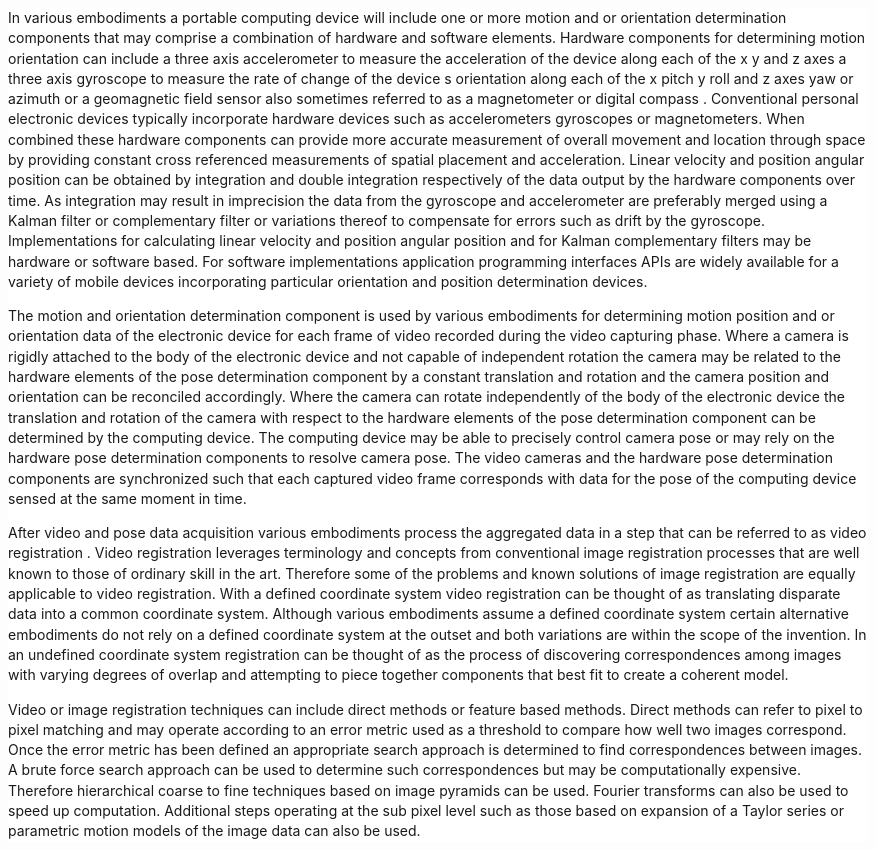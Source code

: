 
In various embodiments a portable computing device will include one or more motion and or orientation determination components that may comprise a combination of hardware and software elements. Hardware components for determining motion orientation can include a three axis accelerometer to measure the acceleration of the device along each of the x y and z axes a three axis gyroscope to measure the rate of change of the device s orientation along each of the x pitch y roll and z axes yaw or azimuth or a geomagnetic field sensor also sometimes referred to as a magnetometer or digital compass . Conventional personal electronic devices typically incorporate hardware devices such as accelerometers gyroscopes or magnetometers. When combined these hardware components can provide more accurate measurement of overall movement and location through space by providing constant cross referenced measurements of spatial placement and acceleration. Linear velocity and position angular position can be obtained by integration and double integration respectively of the data output by the hardware components over time. As integration may result in imprecision the data from the gyroscope and accelerometer are preferably merged using a Kalman filter or complementary filter or variations thereof to compensate for errors such as drift by the gyroscope. Implementations for calculating linear velocity and position angular position and for Kalman complementary filters may be hardware or software based. For software implementations application programming interfaces APIs are widely available for a variety of mobile devices incorporating particular orientation and position determination devices.

The motion and orientation determination component is used by various embodiments for determining motion position and or orientation data of the electronic device for each frame of video recorded during the video capturing phase. Where a camera is rigidly attached to the body of the electronic device and not capable of independent rotation the camera may be related to the hardware elements of the pose determination component by a constant translation and rotation and the camera position and orientation can be reconciled accordingly. Where the camera can rotate independently of the body of the electronic device the translation and rotation of the camera with respect to the hardware elements of the pose determination component can be determined by the computing device. The computing device may be able to precisely control camera pose or may rely on the hardware pose determination components to resolve camera pose. The video cameras and the hardware pose determination components are synchronized such that each captured video frame corresponds with data for the pose of the computing device sensed at the same moment in time.

After video and pose data acquisition various embodiments process the aggregated data in a step that can be referred to as video registration . Video registration leverages terminology and concepts from conventional image registration processes that are well known to those of ordinary skill in the art. Therefore some of the problems and known solutions of image registration are equally applicable to video registration. With a defined coordinate system video registration can be thought of as translating disparate data into a common coordinate system. Although various embodiments assume a defined coordinate system certain alternative embodiments do not rely on a defined coordinate system at the outset and both variations are within the scope of the invention. In an undefined coordinate system registration can be thought of as the process of discovering correspondences among images with varying degrees of overlap and attempting to piece together components that best fit to create a coherent model.

Video or image registration techniques can include direct methods or feature based methods. Direct methods can refer to pixel to pixel matching and may operate according to an error metric used as a threshold to compare how well two images correspond. Once the error metric has been defined an appropriate search approach is determined to find correspondences between images. A brute force search approach can be used to determine such correspondences but may be computationally expensive. Therefore hierarchical coarse to fine techniques based on image pyramids can be used. Fourier transforms can also be used to speed up computation. Additional steps operating at the sub pixel level such as those based on expansion of a Taylor series or parametric motion models of the image data can also be used.
